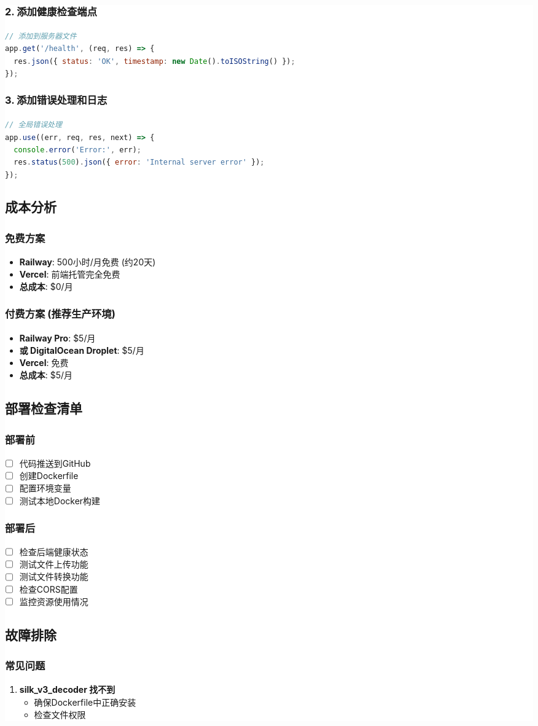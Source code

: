 ### 2. 添加健康检查端点
```javascript
// 添加到服务器文件
app.get('/health', (req, res) => {
  res.json({ status: 'OK', timestamp: new Date().toISOString() });
});
```

### 3. 添加错误处理和日志
```javascript
// 全局错误处理
app.use((err, req, res, next) => {
  console.error('Error:', err);
  res.status(500).json({ error: 'Internal server error' });
});
```

## 成本分析

### 免费方案
- **Railway**: 500小时/月免费 (约20天)
- **Vercel**: 前端托管完全免费
- **总成本**: $0/月

### 付费方案 (推荐生产环境)
- **Railway Pro**: $5/月
- **或 DigitalOcean Droplet**: $5/月
- **Vercel**: 免费
- **总成本**: $5/月

## 部署检查清单

### 部署前
- [ ] 代码推送到GitHub
- [ ] 创建Dockerfile
- [ ] 配置环境变量
- [ ] 测试本地Docker构建

### 部署后
- [ ] 检查后端健康状态
- [ ] 测试文件上传功能
- [ ] 测试文件转换功能
- [ ] 检查CORS配置
- [ ] 监控资源使用情况

## 故障排除

### 常见问题
1. **silk_v3_decoder 找不到**
   - 确保Dockerfile中正确安装
   - 检查文件权限
